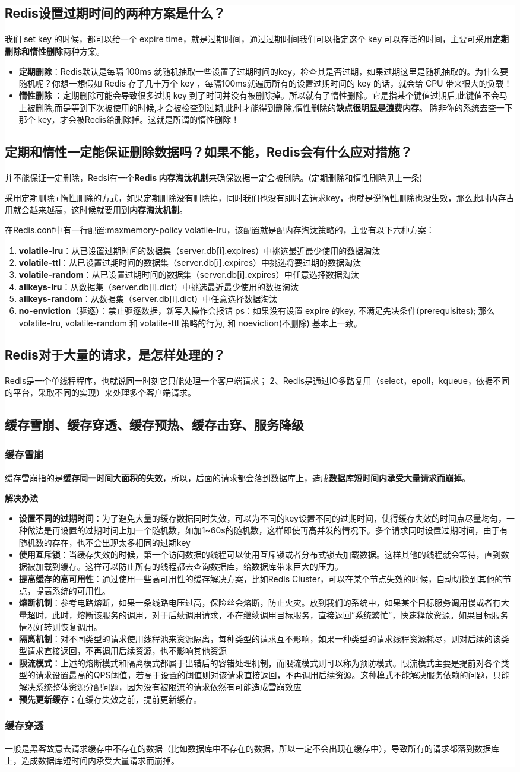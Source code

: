## Redis设置过期时间的两种方案是什么？

我们 set key 的时候，都可以给一个 expire time，就是过期时间，通过过期时间我们可以指定这个 key 可以存活的时间，主要可采用**定期删除和惰性删除**两种方案。

- **定期删除**：Redis默认是每隔 100ms 就随机抽取一些设置了过期时间的key，检查其是否过期，如果过期这里是随机抽取的。为什么要随机呢？你想一想假如 Redis 存了几十万个 key ，每隔100ms就遍历所有的设置过期时间的 key 的话，就会给 CPU 带来很大的负载！
- **惰性删除** ：定期删除可能会导致很多过期 key 到了时间并没有被删除掉。所以就有了惰性删除。它是指某个键值过期后,此键值不会马上被删除,而是等到下次被使用的时候,才会被检查到过期,此时才能得到删除,惰性删除的**缺点很明显是浪费内存**。 除非你的系统去查一下那个 key，才会被Redis给删除掉。这就是所谓的惰性删除！

## 定期和惰性一定能保证删除数据吗？如果不能，Redis会有什么应对措施？

并不能保证一定删除，Redsi有一个**Redis 内存淘汰机制**来确保数据一定会被删除。(定期删除和惰性删除见上一条)

采用定期删除+惰性删除的方式，如果定期删除没有删除掉，同时我们也没有即时去请求key，也就是说惰性删除也没生效，那么此时内存占用就会越来越高，这时候就要用到**内存淘汰机制**。

在Redis.conf中有一行配置:maxmemory-policy volatile-lru，该配置就是配内存淘汰策略的，主要有以下六种方案：

1. **volatile-lru**：从已设置过期时间的数据集（server.db[i].expires）中挑选最近最少使用的数据淘汰
2. **volatile-ttl**：从已设置过期时间的数据集（server.db[i].expires）中挑选将要过期的数据淘汰
3. **volatile-random**：从已设置过期时间的数据集（server.db[i].expires）中任意选择数据淘汰
4. **allkeys-lru**：从数据集（server.db[i].dict）中挑选最近最少使用的数据淘汰
5. **allkeys-random**：从数据集（server.db[i].dict）中任意选择数据淘汰
6. **no-enviction**（驱逐）：禁止驱逐数据，新写入操作会报错 ps：如果没有设置 expire 的key, 不满足先决条件(prerequisites); 那么 volatile-lru, volatile-random 和 volatile-ttl 策略的行为, 和 noeviction(不删除) 基本上一致。

## Redis对于大量的请求，是怎样处理的？

Redis是一个单线程程序，也就说同一时刻它只能处理一个客户端请求； 2、Redis是通过IO多路复用（select，epoll，kqueue，依据不同的平台，采取不同的实现）来处理多个客户端请求。

## 缓存雪崩、缓存穿透、缓存预热、缓存击穿、服务降级

### **缓存雪崩**

缓存雪崩指的是**缓存同一时间大面积的失效**，所以，后面的请求都会落到数据库上，造成**数据库短时间内承受大量请求而崩掉**。

**解决办法**

- **设置不同的过期时间**：为了避免大量的缓存数据同时失效，可以为不同的key设置不同的过期时间，使得缓存失效的时间点尽量均匀，一种做法是再设置的过期时间上加一个随机数，如加1~60s的随机数，这样即使再高并发的情况下。多个请求同时设置过期时间，由于有随机数的存在，也不会出现太多相同的过期key
- **使用互斥锁**：当缓存失效的时候，第一个访问数据的线程可以使用互斥锁或者分布式锁去加载数据。这样其他的线程就会等待，直到数据被加载到缓存。这样可以防止所有的线程都去查询数据库，给数据库带来巨大的压力。
- **提高缓存的高可用性**：通过使用一些高可用性的缓存解决方案，比如Redis Cluster，可以在某个节点失效的时候，自动切换到其他的节点，提高系统的可用性。
- **熔断机制**：参考电路熔断，如果一条线路电压过高，保险丝会熔断，防止火灾。放到我们的系统中，如果某个目标服务调用慢或者有大量超时，此时，熔断该服务的调用，对于后续调用请求，不在继续调用目标服务，直接返回“系统繁忙”，快速释放资源。如果目标服务情况好转则恢复调用。
- **隔离机制**：对不同类型的请求使用线程池来资源隔离，每种类型的请求互不影响，如果一种类型的请求线程资源耗尽，则对后续的该类型请求直接返回，不再调用后续资源，也不影响其他资源
- **限流模式**：上述的熔断模式和隔离模式都属于出错后的容错处理机制，而限流模式则可以称为预防模式。限流模式主要是提前对各个类型的请求设置最高的QPS阈值，若高于设置的阈值则对该请求直接返回，不再调用后续资源。这种模式不能解决服务依赖的问题，只能解决系统整体资源分配问题，因为没有被限流的请求依然有可能造成雪崩效应
- **预先更新缓存**：在缓存失效之前，提前更新缓存。

### **缓存穿透**

一般是黑客故意去请求缓存中不存在的数据（比如数据库中不存在的数据，所以一定不会出现在缓存中），导致所有的请求都落到数据库上，造成数据库短时间内承受大量请求而崩掉。
